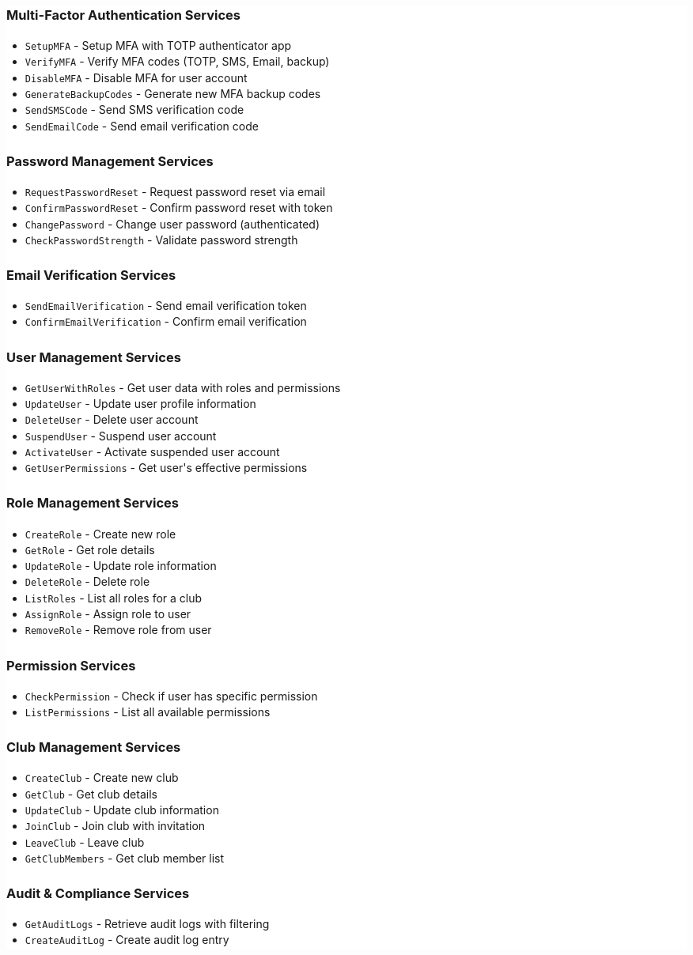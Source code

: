 ### Multi-Factor Authentication Services
- `SetupMFA` - Setup MFA with TOTP authenticator app
- `VerifyMFA` - Verify MFA codes (TOTP, SMS, Email, backup)
- `DisableMFA` - Disable MFA for user account
- `GenerateBackupCodes` - Generate new MFA backup codes
- `SendSMSCode` - Send SMS verification code
- `SendEmailCode` - Send email verification code

### Password Management Services
- `RequestPasswordReset` - Request password reset via email
- `ConfirmPasswordReset` - Confirm password reset with token
- `ChangePassword` - Change user password (authenticated)
- `CheckPasswordStrength` - Validate password strength

### Email Verification Services
- `SendEmailVerification` - Send email verification token
- `ConfirmEmailVerification` - Confirm email verification

### User Management Services
- `GetUserWithRoles` - Get user data with roles and permissions
- `UpdateUser` - Update user profile information
- `DeleteUser` - Delete user account
- `SuspendUser` - Suspend user account
- `ActivateUser` - Activate suspended user account
- `GetUserPermissions` - Get user's effective permissions

### Role Management Services
- `CreateRole` - Create new role
- `GetRole` - Get role details
- `UpdateRole` - Update role information
- `DeleteRole` - Delete role
- `ListRoles` - List all roles for a club
- `AssignRole` - Assign role to user
- `RemoveRole` - Remove role from user

### Permission Services
- `CheckPermission` - Check if user has specific permission
- `ListPermissions` - List all available permissions

### Club Management Services
- `CreateClub` - Create new club
- `GetClub` - Get club details
- `UpdateClub` - Update club information
- `JoinClub` - Join club with invitation
- `LeaveClub` - Leave club
- `GetClubMembers` - Get club member list

### Audit & Compliance Services
- `GetAuditLogs` - Retrieve audit logs with filtering
- `CreateAuditLog` - Create audit log entry
